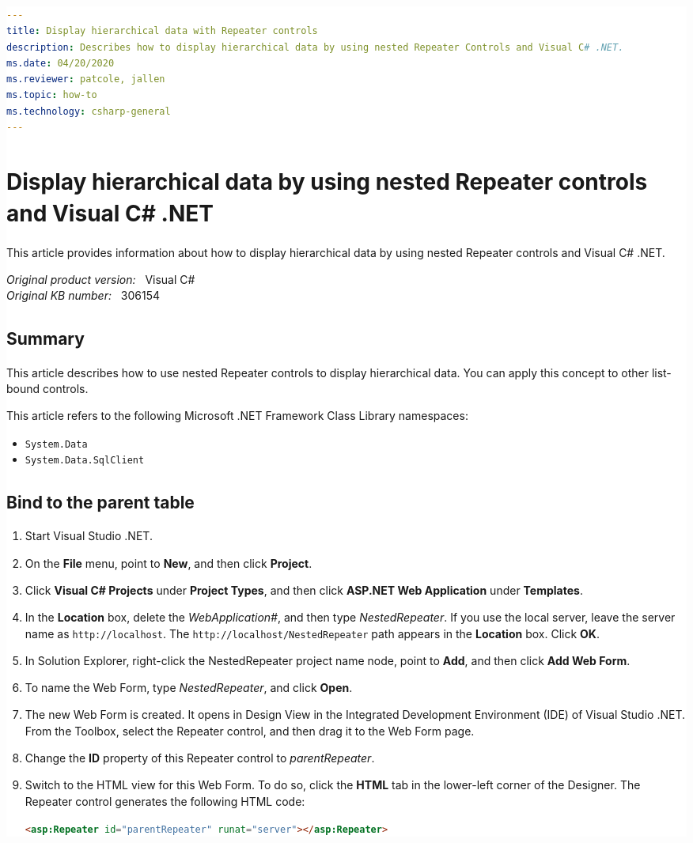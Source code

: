 ```yaml
---
title: Display hierarchical data with Repeater controls
description: Describes how to display hierarchical data by using nested Repeater Controls and Visual C# .NET.
ms.date: 04/20/2020
ms.reviewer: patcole, jallen
ms.topic: how-to
ms.technology: csharp-general
---
```

# Display hierarchical data by using nested Repeater controls and Visual C# .NET  

This article provides information about how to display hierarchical data by using nested Repeater controls and Visual C# .NET.

_Original product version:_ &nbsp; Visual C#  
_Original KB number:_ &nbsp; 306154

## Summary

This article describes how to use nested Repeater controls to display hierarchical data. You can apply this concept to other list-bound controls.

This article refers to the following Microsoft .NET Framework Class Library namespaces:

- `System.Data`
- `System.Data.SqlClient`

## Bind to the parent table

1. Start Visual Studio .NET.
2. On the **File** menu, point to **New**, and then click **Project**.
3. Click **Visual C# Projects** under **Project Types**, and then click **ASP.NET Web Application** under **Templates**.
4. In the **Location** box, delete the *WebApplication#*, and then type *NestedRepeater*. If you use the local server, leave the server name as `http://localhost`. The `http://localhost/NestedRepeater` path appears in the **Location** box. Click **OK**.
5. In Solution Explorer, right-click the NestedRepeater project name node, point to **Add**, and then click **Add Web Form**.
6. To name the Web Form, type *NestedRepeater*, and click **Open**.
7. The new Web Form is created. It opens in Design View in the Integrated Development Environment (IDE) of Visual Studio .NET. From the Toolbox, select the Repeater control, and then drag it to the Web Form page.
8. Change the **ID** property of this Repeater control to *parentRepeater*.
9. Switch to the HTML view for this Web Form. To do so, click the **HTML** tab in the lower-left corner of the Designer. The Repeater control generates the following HTML code:

    ```aspx
    <asp:Repeater id="parentRepeater" runat="server"></asp:Repeater>
    ```
